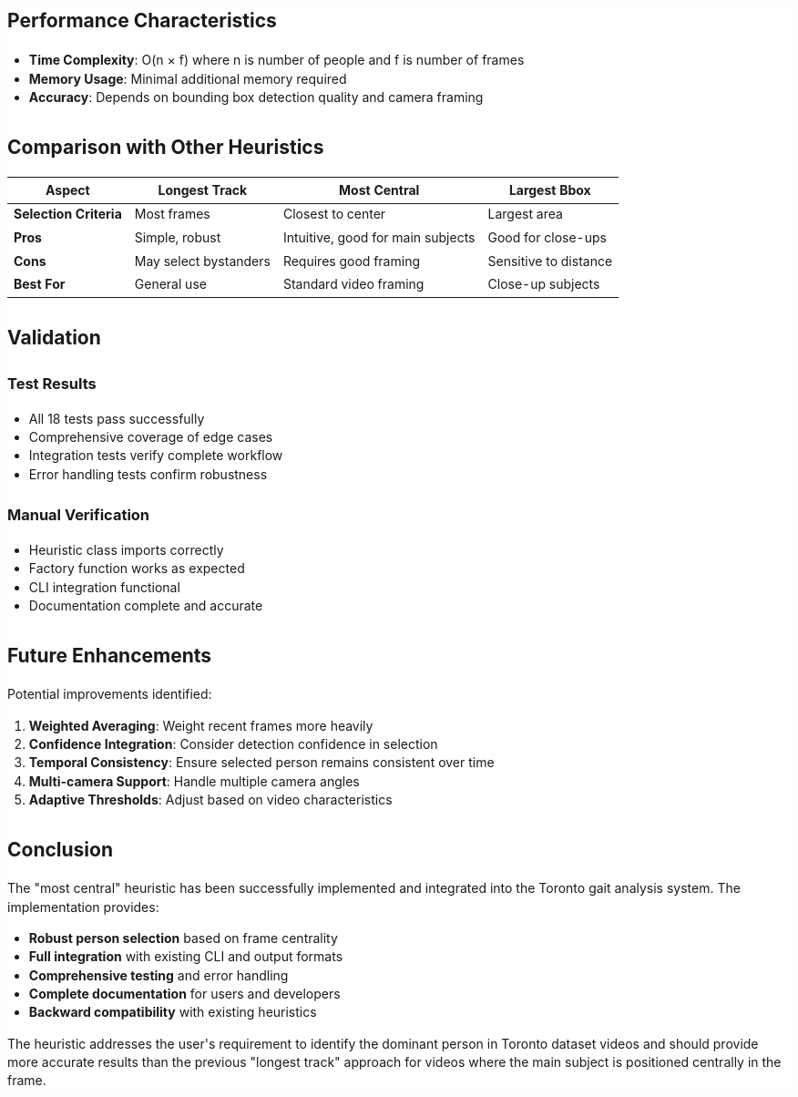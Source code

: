 ## Performance Characteristics

- **Time Complexity**: O(n × f) where n is number of people and f is number of frames
- **Memory Usage**: Minimal additional memory required
- **Accuracy**: Depends on bounding box detection quality and camera framing

## Comparison with Other Heuristics

| Aspect | Longest Track | Most Central | Largest Bbox |
|--------|---------------|--------------|--------------|
| **Selection Criteria** | Most frames | Closest to center | Largest area |
| **Pros** | Simple, robust | Intuitive, good for main subjects | Good for close-ups |
| **Cons** | May select bystanders | Requires good framing | Sensitive to distance |
| **Best For** | General use | Standard video framing | Close-up subjects |

## Validation

### Test Results
- All 18 tests pass successfully
- Comprehensive coverage of edge cases
- Integration tests verify complete workflow
- Error handling tests confirm robustness

### Manual Verification
- Heuristic class imports correctly
- Factory function works as expected
- CLI integration functional
- Documentation complete and accurate

## Future Enhancements

Potential improvements identified:
1. **Weighted Averaging**: Weight recent frames more heavily
2. **Confidence Integration**: Consider detection confidence in selection
3. **Temporal Consistency**: Ensure selected person remains consistent over time
4. **Multi-camera Support**: Handle multiple camera angles
5. **Adaptive Thresholds**: Adjust based on video characteristics

## Conclusion

The "most central" heuristic has been successfully implemented and integrated into the Toronto gait analysis system. The implementation provides:

- **Robust person selection** based on frame centrality
- **Full integration** with existing CLI and output formats
- **Comprehensive testing** and error handling
- **Complete documentation** for users and developers
- **Backward compatibility** with existing heuristics

The heuristic addresses the user's requirement to identify the dominant person in Toronto dataset videos and should provide more accurate results than the previous "longest track" approach for videos where the main subject is positioned centrally in the frame. 